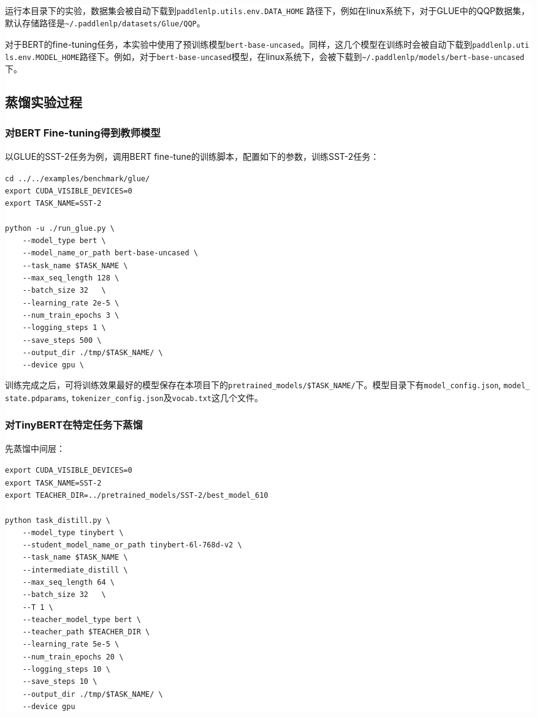 运行本目录下的实验，数据集会被自动下载到`paddlenlp.utils.env.DATA_HOME` 路径下，例如在linux系统下，对于GLUE中的QQP数据集，默认存储路径是`~/.paddlenlp/datasets/Glue/QQP`。

对于BERT的fine-tuning任务，本实验中使用了预训练模型`bert-base-uncased`。同样，这几个模型在训练时会被自动下载到`paddlenlp.utils.env.MODEL_HOME`路径下。例如，对于`bert-base-uncased`模型，在linux系统下，会被下载到`~/.paddlenlp/models/bert-base-uncased`下。

## 蒸馏实验过程

### 对BERT Fine-tuning得到教师模型
以GLUE的SST-2任务为例，调用BERT fine-tune的训练脚本，配置如下的参数，训练SST-2任务：

```shell
cd ../../examples/benchmark/glue/
export CUDA_VISIBLE_DEVICES=0
export TASK_NAME=SST-2

python -u ./run_glue.py \
    --model_type bert \
    --model_name_or_path bert-base-uncased \
    --task_name $TASK_NAME \
    --max_seq_length 128 \
    --batch_size 32   \
    --learning_rate 2e-5 \
    --num_train_epochs 3 \
    --logging_steps 1 \
    --save_steps 500 \
    --output_dir ./tmp/$TASK_NAME/ \
    --device gpu \

```

训练完成之后，可将训练效果最好的模型保存在本项目下的`pretrained_models/$TASK_NAME/`下。模型目录下有`model_config.json`, `model_state.pdparams`, `tokenizer_config.json`及`vocab.txt`这几个文件。


### 对TinyBERT在特定任务下蒸馏

先蒸馏中间层：

```shell
export CUDA_VISIBLE_DEVICES=0
export TASK_NAME=SST-2
export TEACHER_DIR=../pretrained_models/SST-2/best_model_610

python task_distill.py \
    --model_type tinybert \
    --student_model_name_or_path tinybert-6l-768d-v2 \
    --task_name $TASK_NAME \
    --intermediate_distill \
    --max_seq_length 64 \
    --batch_size 32   \
    --T 1 \
    --teacher_model_type bert \
    --teacher_path $TEACHER_DIR \
    --learning_rate 5e-5 \
    --num_train_epochs 20 \
    --logging_steps 10 \
    --save_steps 10 \
    --output_dir ./tmp/$TASK_NAME/ \
    --device gpu

```
